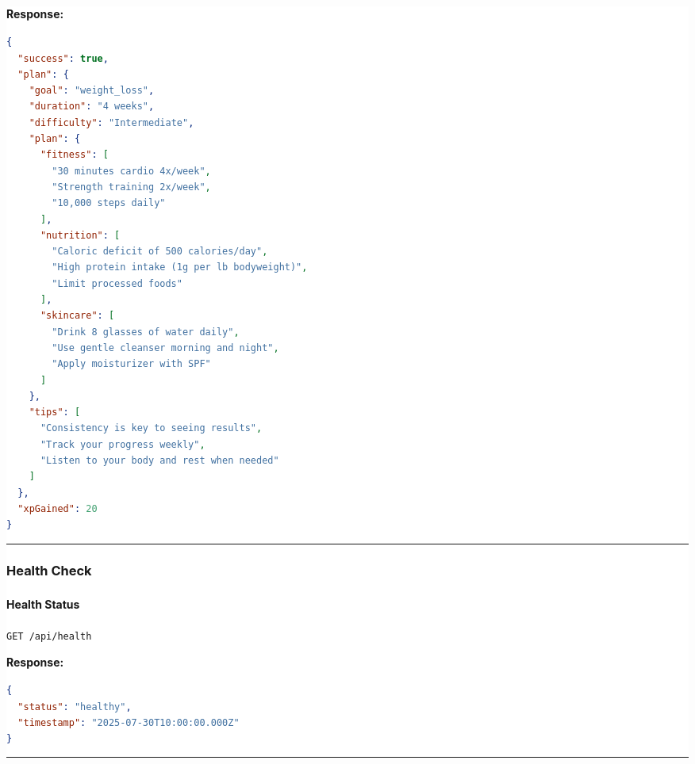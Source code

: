 **Response:**
```json
{
  "success": true,
  "plan": {
    "goal": "weight_loss",
    "duration": "4 weeks",
    "difficulty": "Intermediate",
    "plan": {
      "fitness": [
        "30 minutes cardio 4x/week",
        "Strength training 2x/week",
        "10,000 steps daily"
      ],
      "nutrition": [
        "Caloric deficit of 500 calories/day",
        "High protein intake (1g per lb bodyweight)",
        "Limit processed foods"
      ],
      "skincare": [
        "Drink 8 glasses of water daily",
        "Use gentle cleanser morning and night",
        "Apply moisturizer with SPF"
      ]
    },
    "tips": [
      "Consistency is key to seeing results",
      "Track your progress weekly",
      "Listen to your body and rest when needed"
    ]
  },
  "xpGained": 20
}
```

---

### Health Check

#### Health Status
```http
GET /api/health
```

**Response:**
```json
{
  "status": "healthy",
  "timestamp": "2025-07-30T10:00:00.000Z"
}
```

---
